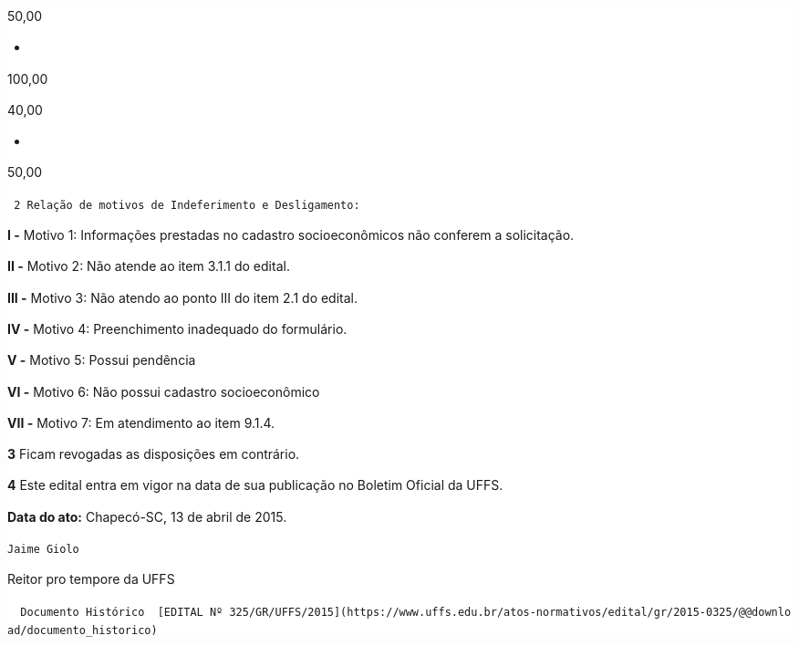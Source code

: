    50,00

   -

   100,00

   40,00

   -

   50,00

     2 Relação de motivos de Indeferimento e Desligamento:

 **I -** Motivo 1: Informações prestadas no cadastro socioeconômicos não conferem a solicitação.

 **II -** Motivo 2: Não atende ao item 3.1.1 do edital.

 **III -** Motivo 3: Não atendo ao ponto III do item 2.1 do edital.

 **IV -** Motivo 4: Preenchimento inadequado do formulário.

 **V -** Motivo 5: Possui pendência

 **VI -** Motivo 6: Não possui cadastro socioeconômico

 **VII -** Motivo 7: Em atendimento ao item 9.1.4.

 **3** Ficam revogadas as disposições em contrário.

 **4** Este edital entra em vigor na data de sua publicação no Boletim Oficial da UFFS.

  

   **Data do ato:** Chapecó-SC, 13 de abril de 2015.   
 

    Jaime Giolo   
 Reitor pro tempore da UFFS 

      Documento Histórico  [EDITAL Nº 325/GR/UFFS/2015](https://www.uffs.edu.br/atos-normativos/edital/gr/2015-0325/@@download/documento_historico)     
      